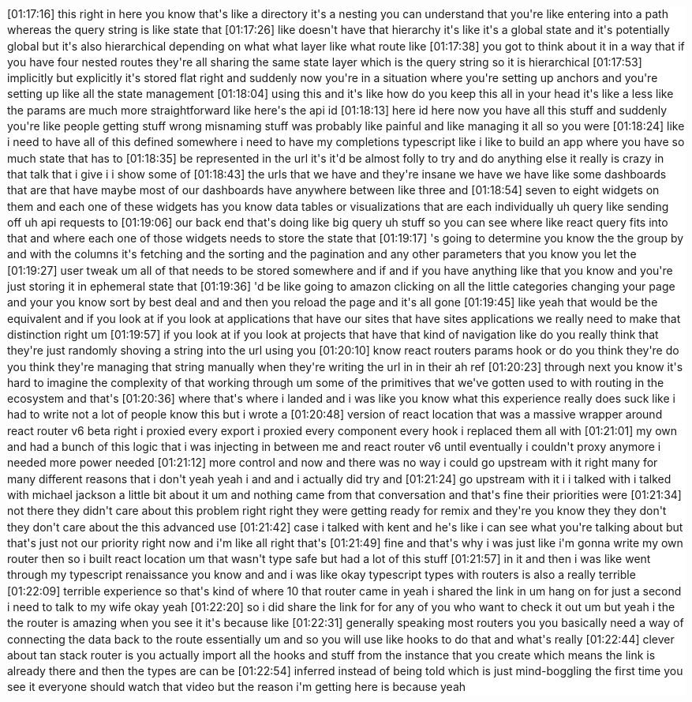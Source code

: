 [01:17:16]  this right in here you know that's like a directory it's a nesting you can understand that you're like entering into a path whereas the query string is like state that
[01:17:26]  like doesn't have that hierarchy it's like it's a global state and it's potentially global but it's also hierarchical depending on what what layer like what route like
[01:17:38]  you got to think about it in a way that if you have four nested routes they're all sharing the same state layer which is the query string so it is hierarchical
[01:17:53]  implicitly but explicitly it's stored flat right and suddenly now you're in a situation where you're setting up anchors and you're setting up like all the state management
[01:18:04]  using this and it's like how do you keep this all in your head it's like a less like the params are much more straightforward like here's the api id
[01:18:13]  here id here now you have all this stuff and suddenly you're like people getting stuff wrong misnaming stuff was probably like painful and like managing it all so you were
[01:18:24]  like i need to have all of this defined somewhere i need to have my completions typescript like i like to build an app where you have so much state that has to
[01:18:35]  be represented in the url it's it'd be almost folly to try and do anything else it really is crazy in that talk that i give i i show some of
[01:18:43]  the urls that we have and they're insane we have we have like some dashboards that are that have maybe most of our dashboards have anywhere between like three and
[01:18:54]  seven to eight widgets on them and each one of these widgets has you know data tables or visualizations that are each individually uh query like sending off uh api requests to
[01:19:06]  our back end that's doing like big query uh stuff so you can see where like react query fits into that and where each one of those widgets needs to store the state that
[01:19:17] 's going to determine you know the the group by and with the columns it's fetching and the sorting and the pagination and any other parameters that you know you let the
[01:19:27]  user tweak um all of that needs to be stored somewhere and if and if you have anything like that you know and you're just storing it in ephemeral state that
[01:19:36] 'd be like going to amazon clicking on all the little categories changing your page and your you know sort by best deal and and then you reload the page and it's all gone
[01:19:45]  like yeah that would be the equivalent and if you look at if you look at applications that have our sites that have sites applications we really need to make that distinction right um
[01:19:57]  if you look at if you look at projects that have that kind of navigation like do you really think that they're just randomly shoving a string into the url using you
[01:20:10]  know react routers params hook or do you think they're do you think they're managing that string manually when they're writing the url in in their ah ref
[01:20:23]  through next you know it's hard to imagine the complexity of that working through um some of the primitives that we've gotten used to with routing in the ecosystem and that's
[01:20:36]  where that's where i landed and i was like you know what this experience really does suck like i had to write not a lot of people know this but i wrote a
[01:20:48]  version of react location that was a massive wrapper around react router v6 beta right i proxied every export i proxied every component every hook i replaced them all with
[01:21:01]  my own and had a bunch of this logic that i was injecting in between me and react router v6 until eventually i couldn't proxy anymore i needed more power needed
[01:21:12]  more control and now and there was no way i could go upstream with it right many for many different reasons that i don't yeah yeah i and and i actually did try and
[01:21:24]  go upstream with it i i talked with i talked with michael jackson a little bit about it um and nothing came from that conversation and that's fine their priorities were
[01:21:34]  not there they didn't care about this problem right right they were getting ready for remix and they're you know they they don't they don't care about the this advanced use
[01:21:42]  case i talked with kent and he's like i can see what you're talking about but that's just not our priority right now and i'm like all right that's
[01:21:49]  fine and that's why i was just like i'm gonna write my own router then so i built react location um that wasn't type safe but had a lot of this stuff
[01:21:57]  in it and then i was like went through my typescript renaissance you know and and i was like okay typescript types with routers is also a really terrible
[01:22:09]  terrible experience so that's kind of where 10 that router came in yeah i shared the link in um hang on for just a second i need to talk to my wife okay yeah
[01:22:20]  so i did share the link for for any of you who want to check it out um but yeah i the the router is amazing when you see it it's because like
[01:22:31]  generally speaking most routers you you basically need a way of connecting the data back to the route essentially um and so you will use like hooks to do that and what's really
[01:22:44]  clever about tan stack router is you actually import all the hooks and stuff from the instance that you create which means the link is already there and then the types are can be
[01:22:54]  inferred instead of being told which is just mind-boggling the first time you see it everyone should watch that video but the reason i'm getting here is because yeah